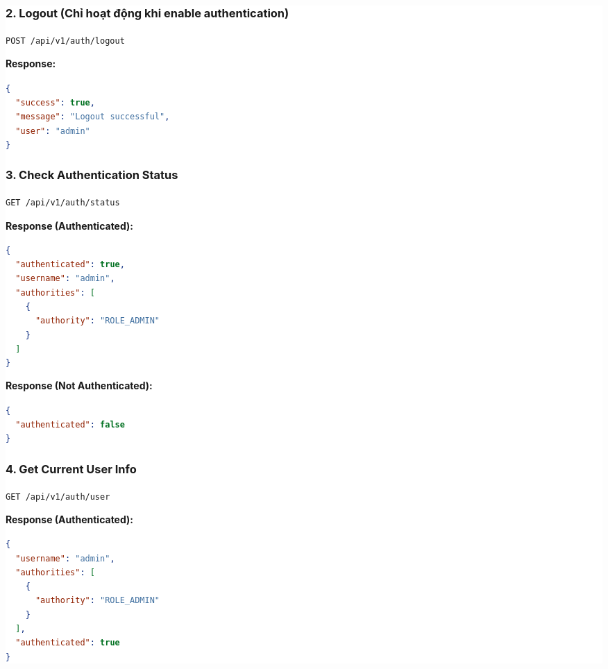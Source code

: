 ### 2. Logout (Chỉ hoạt động khi enable authentication)
```http
POST /api/v1/auth/logout
```

**Response:**
```json
{
  "success": true,
  "message": "Logout successful",
  "user": "admin"
}
```

### 3. Check Authentication Status
```http
GET /api/v1/auth/status
```

**Response (Authenticated):**
```json
{
  "authenticated": true,
  "username": "admin",
  "authorities": [
    {
      "authority": "ROLE_ADMIN"
    }
  ]
}
```

**Response (Not Authenticated):**
```json
{
  "authenticated": false
}
```

### 4. Get Current User Info
```http
GET /api/v1/auth/user
```

**Response (Authenticated):**
```json
{
  "username": "admin",
  "authorities": [
    {
      "authority": "ROLE_ADMIN"
    }
  ],
  "authenticated": true
}
```

